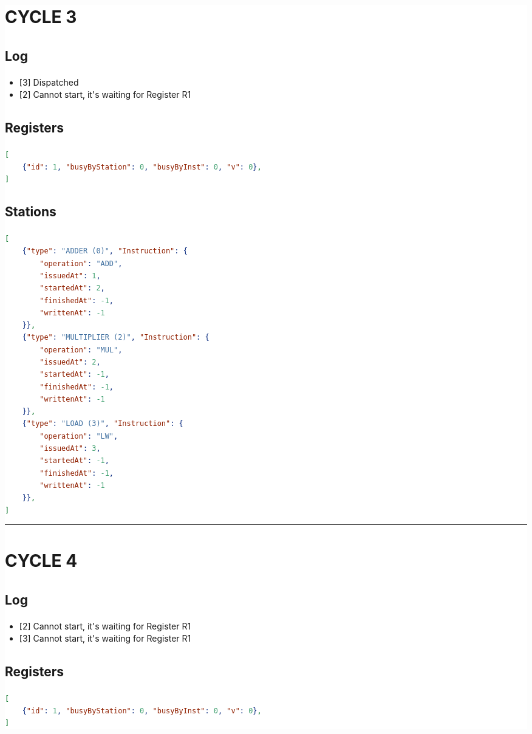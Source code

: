 # CYCLE 3
## Log
* [3] Dispatched
* [2] Cannot start, it's waiting for Register R1

## Registers
```json
[
    {"id": 1, "busyByStation": 0, "busyByInst": 0, "v": 0},
]
```

## Stations
```json
[
    {"type": "ADDER (0)", "Instruction": {
        "operation": "ADD",
        "issuedAt": 1,
        "startedAt": 2,
        "finishedAt": -1,
        "writtenAt": -1
    }},
    {"type": "MULTIPLIER (2)", "Instruction": {
        "operation": "MUL",
        "issuedAt": 2,
        "startedAt": -1,
        "finishedAt": -1,
        "writtenAt": -1
    }},
    {"type": "LOAD (3)", "Instruction": {
        "operation": "LW",
        "issuedAt": 3,
        "startedAt": -1,
        "finishedAt": -1,
        "writtenAt": -1
    }},
]
```
---

# CYCLE 4
## Log
* [2] Cannot start, it's waiting for Register R1
* [3] Cannot start, it's waiting for Register R1

## Registers
```json
[
    {"id": 1, "busyByStation": 0, "busyByInst": 0, "v": 0},
]
```
